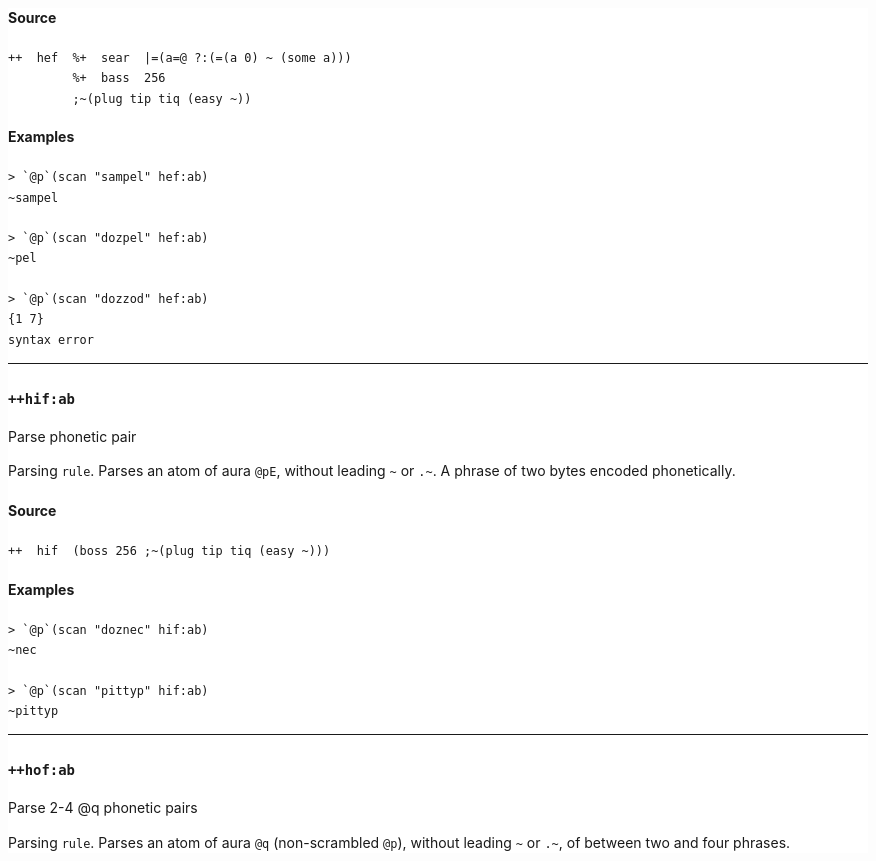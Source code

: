 #### Source

```hoon
++  hef  %+  sear  |=(a=@ ?:(=(a 0) ~ (some a)))
         %+  bass  256
         ;~(plug tip tiq (easy ~))
```

#### Examples

```
> `@p`(scan "sampel" hef:ab)
~sampel

> `@p`(scan "dozpel" hef:ab)
~pel

> `@p`(scan "dozzod" hef:ab)
{1 7}
syntax error
```

---

### `++hif:ab`

Parse phonetic pair

Parsing `rule`. Parses an atom of aura `@pE`, without leading `~` or `.~`. A phrase of two bytes encoded phonetically.

#### Source

```hoon
++  hif  (boss 256 ;~(plug tip tiq (easy ~)))
```

#### Examples

```
> `@p`(scan "doznec" hif:ab)
~nec

> `@p`(scan "pittyp" hif:ab)
~pittyp
```

---

### `++hof:ab`

Parse 2-4 @q phonetic pairs

Parsing `rule`. Parses an atom of aura `@q` (non-scrambled `@p`), without leading `~` or `.~`, of between two and four phrases.
